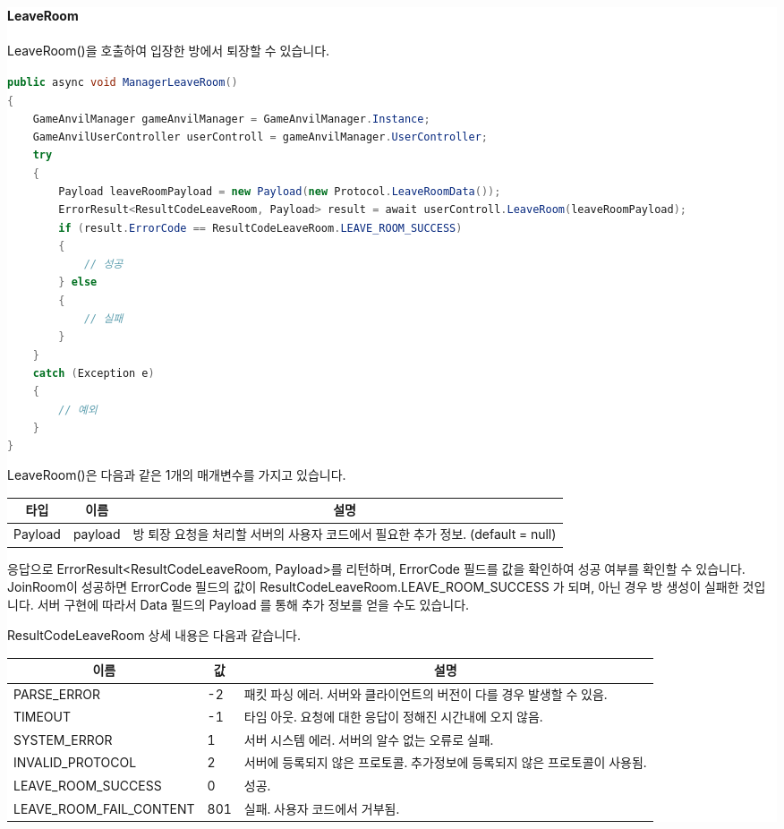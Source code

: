 #### LeaveRoom

LeaveRoom()을 호출하여 입장한 방에서 퇴장할 수 있습니다.

``` c#
public async void ManagerLeaveRoom()
{
    GameAnvilManager gameAnvilManager = GameAnvilManager.Instance;
    GameAnvilUserController userControll = gameAnvilManager.UserController;
    try
    {
        Payload leaveRoomPayload = new Payload(new Protocol.LeaveRoomData());
        ErrorResult<ResultCodeLeaveRoom, Payload> result = await userControll.LeaveRoom(leaveRoomPayload);
        if (result.ErrorCode == ResultCodeLeaveRoom.LEAVE_ROOM_SUCCESS)
        {
            // 성공
        } else
        {
            // 실패
        }
    }
    catch (Exception e)
    {
        // 예외
    }
}
```

LeaveRoom()은 다음과 같은 1개의 매개변수를 가지고 있습니다.

| 타입      | 이름      | 설명                                                    |
|---------|---------|-------------------------------------------------------|
| Payload | payload | 방 퇴장 요청을 처리할 서버의 사용자 코드에서 필요한 추가 정보. (default = null) |

응답으로 ErrorResult<ResultCodeLeaveRoom, Payload>를 리턴하며, ErrorCode 필드를 값을 확인하여 성공 여부를 확인할 수 있습니다. JoinRoom이 성공하면 ErrorCode 필드의 값이 ResultCodeLeaveRoom.LEAVE_ROOM_SUCCESS 가 되며, 아닌 경우 방 생성이 실패한 것입니다. 서버 구현에 따라서 Data 필드의 Payload 를 통해 추가 정보를 얻을 수도 있습니다.

ResultCodeLeaveRoom 상세 내용은 다음과 같습니다.

| 이름                      | 값   | 설명                                         |
|-------------------------|-----|--------------------------------------------|
| PARSE_ERROR             | -2  | 패킷 파싱 에러. 서버와 클라이언트의 버전이 다를 경우 발생할 수 있음.   |
| TIMEOUT                 | -1  | 타임 아웃. 요청에 대한 응답이 정해진 시간내에 오지 않음.          |
| SYSTEM_ERROR            | 1   | 서버 시스템 에러.  서버의 알수 없는 오류로 실패.              |
| INVALID_PROTOCOL        | 2   | 서버에 등록되지 않은 프로토콜. 추가정보에 등록되지 않은 프로토콜이 사용됨. |
| LEAVE_ROOM_SUCCESS      | 0   | 성공.                                        |
| LEAVE_ROOM_FAIL_CONTENT | 801 | 실패. 사용자 코드에서 거부됨.                          |

